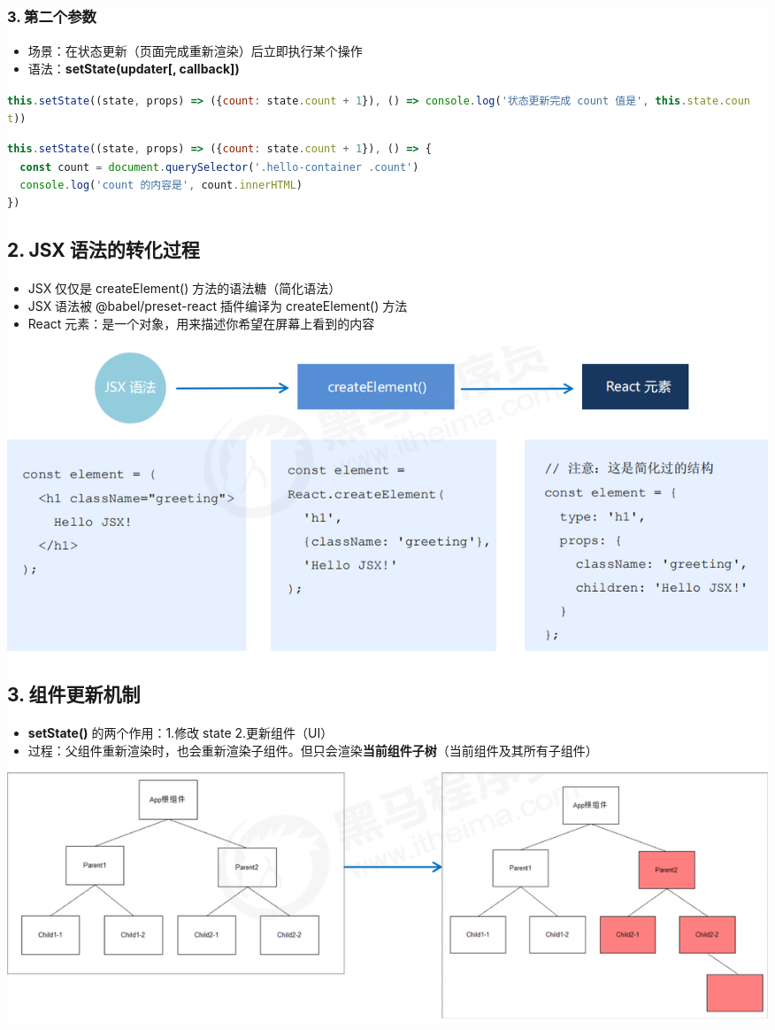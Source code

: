 ### 3. 第二个参数

- 场景：在状态更新（页面完成重新渲染）后立即执行某个操作
- 语法：**setState(updater[, callback])**

```jsx
this.setState((state, props) => ({count: state.count + 1}), () => console.log('状态更新完成 count 值是', this.state.count))
```

```jsx
this.setState((state, props) => ({count: state.count + 1}), () => {
  const count = document.querySelector('.hello-container .count')
  console.log('count 的内容是', count.innerHTML)
})
```

## 2. JSX 语法的转化过程

- JSX 仅仅是 createElement() 方法的语法糖（简化语法）
- JSX 语法被 @babel/preset-react 插件编译为 createElement() 方法
- React 元素：是一个对象，用来描述你希望在屏幕上看到的内容

![](images/JSX语法的转化过程.png)

## 3. 组件更新机制

- **setState()** 的两个作用：1.修改 state 2.更新组件（UI）
- 过程：父组件重新渲染时，也会重新渲染子组件。但只会渲染**当前组件子树**（当前组件及其所有子组件）

![](images/组件更新机制.png)

